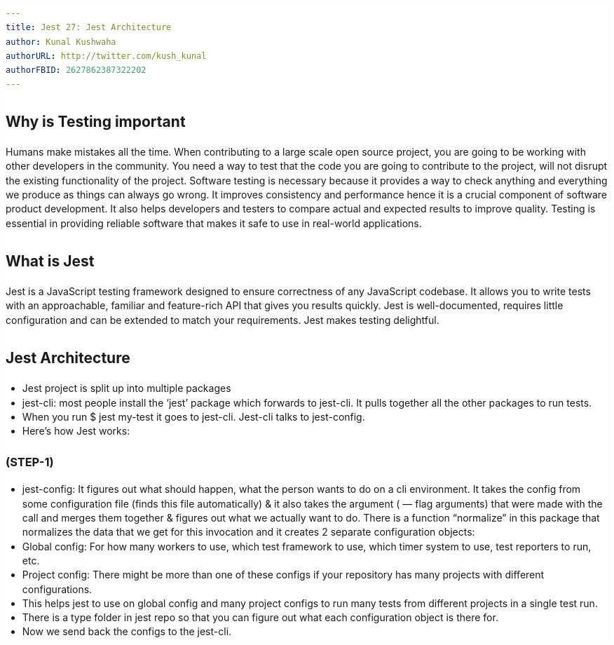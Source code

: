 ```yaml
---
title: Jest 27: Jest Architecture
author: Kunal Kushwaha
authorURL: http://twitter.com/kush_kunal
authorFBID: 2627862387322202
---
```


## Why is Testing important

Humans make mistakes all the time. When contributing to a large scale open source project, you are going to be working with other developers in the community. You need a way to test that the code you are going to contribute to the project, will not disrupt the existing functionality of the project. Software testing is necessary because it provides a way to check anything and everything we produce as things can always go wrong. It improves consistency and performance hence it is a crucial component of software product development. It also helps developers and testers to compare actual and expected results to improve quality. Testing is essential in providing reliable software that makes it safe to use in real-world applications.

## What is Jest

Jest is a JavaScript testing framework designed to ensure correctness of any JavaScript codebase. It allows you to write tests with an approachable, familiar and feature-rich API that gives you results quickly. Jest is well-documented, requires little configuration and can be extended to match your requirements. Jest makes testing delightful.

## Jest Architecture

- Jest project is split up into multiple packages
- jest-cli: most people install the ‘jest’ package which forwards to jest-cli. It pulls together all the other packages to run tests.
- When you run \$ jest my-test it goes to jest-cli. Jest-cli talks to jest-config.
- Here’s how Jest works:

### (STEP-1)

- jest-config: It figures out what should happen, what the person wants to do on a cli environment. It takes the config from some configuration file (finds this file automatically) & it also takes the argument ( — flag arguments) that were made with the call and merges them together & figures out what we actually want to do. There is a function “normalize” in this package that normalizes the data that we get for this invocation and it creates 2 separate configuration objects:
- Global config: For how many workers to use, which test framework to use, which timer system to use, test reporters to run, etc.
- Project config: There might be more than one of these configs if your repository has many projects with different configurations.
- This helps jest to use on global config and many project configs to run many tests from different projects in a single test run.
- There is a type folder in jest repo so that you can figure out what each configuration object is there for.
- Now we send back the configs to the jest-cli.
